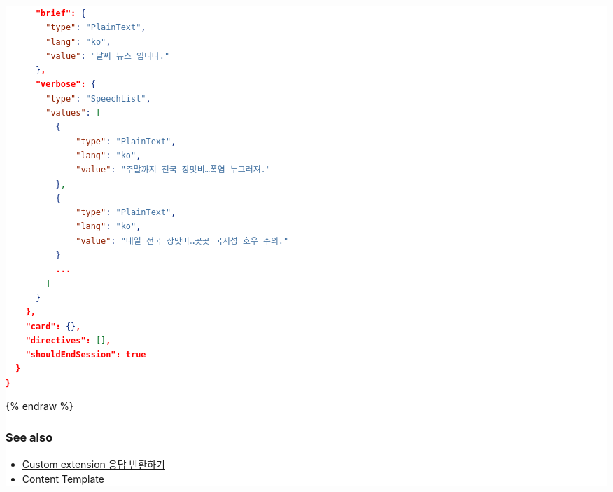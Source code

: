 ```json
      "brief": {
        "type": "PlainText",
        "lang": "ko",
        "value": "날씨 뉴스 입니다."
      },
      "verbose": {
        "type": "SpeechList",
        "values": [
          {
              "type": "PlainText",
              "lang": "ko",
              "value": "주말까지 전국 장맛비…폭염 누그러져."
          },
          {
              "type": "PlainText",
              "lang": "ko",
              "value": "내일 전국 장맛비…곳곳 국지성 호우 주의."
          }
          ...
        ]
      }
    },
    "card": {},
    "directives": [],
    "shouldEndSession": true
  }
}
```
{% endraw %}

### See also
* [Custom extension 응답 반환하기](/CEK/Guides/Build_Custom_Extension.md#ReturnCustomExtensionResponse)
* [Content Template](/CIC/References/Content_Templates.md)
